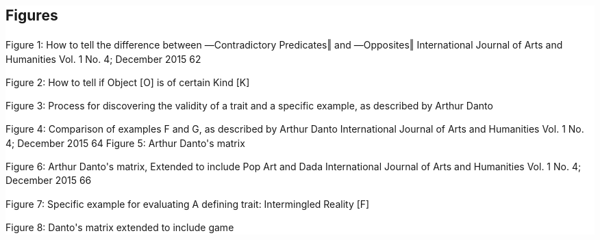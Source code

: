 ## Figures

Figure 1: How to tell the difference between ―Contradictory Predicates‖ and ―Opposites‖ International Journal of Arts and Humanities Vol. 1 No. 4; December 2015 62

Figure 2: How to tell if Object [O] is of certain Kind [K]

Figure 3: Process for discovering the validity of a trait and a specific example, as described by Arthur Danto

Figure 4: Comparison of examples F and G, as described by Arthur Danto International Journal of Arts and Humanities Vol. 1 No. 4; December 2015 64 Figure 5: Arthur Danto's matrix

Figure 6: Arthur Danto's matrix, Extended to include Pop Art and Dada International Journal of Arts and Humanities Vol. 1 No. 4; December 2015 66

Figure 7: Specific example for evaluating A defining trait: Intermingled Reality [F]

Figure 8: Danto's matrix extended to include game
